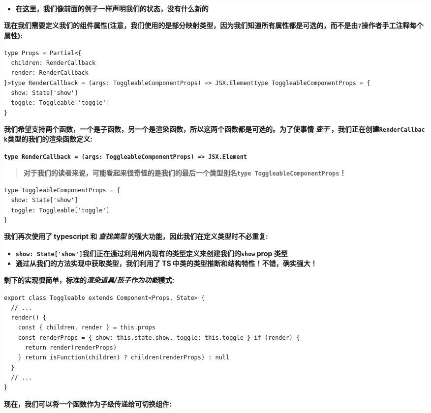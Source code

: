 *   **在这里，我们像前面的例子一样声明我们的状态，没有什么新的**

**现在我们需要定义我们的组件属性(注意，我们使用的是部分映射类型，因为我们知道所有属性都是可选的，而不是由`?`操作者手工注释每个属性):**

```
type Props = Partial<{
  children: RenderCallback
  render: RenderCallback
}>type RenderCallback = (args: ToggleableComponentProps) => JSX.Elementtype ToggleableComponentProps = { 
  show: State['show']
  toggle: Toggleable['toggle'] 
}
```

**我们希望支持两个函数，一个是子函数，另一个是渲染函数，所以这两个函数都是可选的。为了使事情 ***变干*** ，我们正在创建`RenderCallback`类型的我们的渲染函数定义:**

**`type RenderCallback = (args: ToggleableComponentProps) => JSX.Element`**

> **对于我们的读者来说，可能看起来很奇怪的是我们的最后一个类型别名`type ToggleableComponentProps`！**

```
type ToggleableComponentProps = { 
  show: State['show']
  toggle: Toggleable['toggle'] 
}
```

**我们再次使用了 typescript 和 ***查找类型*** 的强大功能，因此我们在定义类型时不必重复:**

*   **`show: State['show']`我们正在通过利用州内现有的类型定义来创建我们的`show` prop 类型**
*   **通过从我们的方法实现中获取类型，我们利用了 TS 中类的类型推断和结构特性！不错，确实强大！**

**剩下的实现很简单，标准的*渲染道具/孩子作为功能*模式:**

```
export class Toggleable extends Component<Props, State> {
  // ...
  render() {
    const { children, render } = this.props
    const renderProps = { show: this.state.show, toggle: this.toggle } if (render) {
      return render(renderProps)
    } return isFunction(children) ? children(renderProps) : null
  }
  // ...
}
```

**现在，我们可以将一个函数作为子级传递给可切换组件:**
